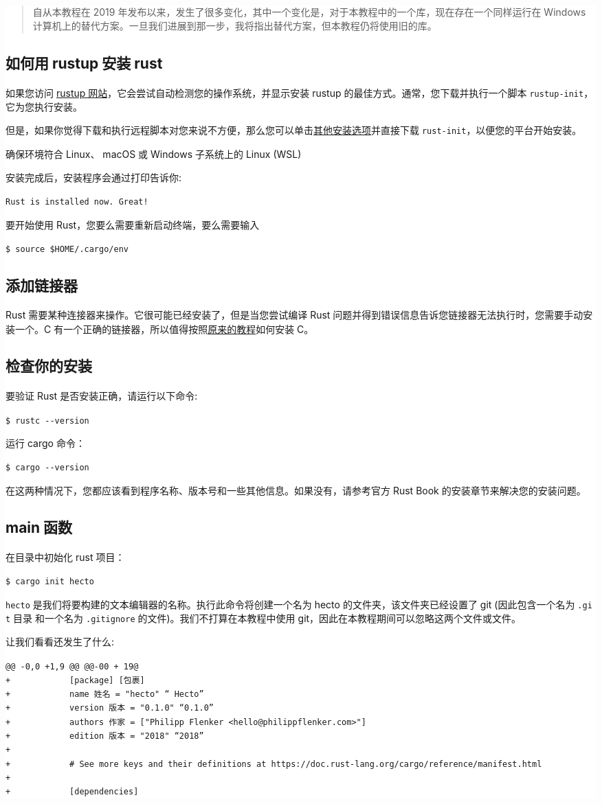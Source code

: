 > 自从本教程在 2019 年发布以来，发生了很多变化，其中一个变化是，对于本教程中的一个库，现在存在一个同样运行在 Windows 计算机上的替代方案。一旦我们进展到那一步，我将指出替代方案，但本教程仍将使用旧的库。

## 如何用 rustup 安装 rust

如果您访问 [rustup 网站](https://rustup.rs/)，它会尝试自动检测您的操作系统，并显示安装 rustup 的最佳方式。通常，您下载并执行一个脚本 `rustup-init`，它为您执行安装。

但是，如果你觉得下载和执行远程脚本对您来说不方便，那么您可以单击[其他安装选项](https://github.com/rust-lang/rustup.rs/#other-installation-methods)并直接下载 `rust-init`，以便您的平台开始安装。

确保环境符合 Linux、 macOS 或 Windows 子系统上的 Linux (WSL)

安装完成后，安装程序会通过打印告诉你:

```
Rust is installed now. Great!
```

要开始使用 Rust，您要么需要重新启动终端，要么需要输入

```Shell
$ source $HOME/.cargo/env
```

## 添加链接器
Rust 需要某种连接器来操作。它很可能已经安装了，但是当您尝试编译 Rust 问题并得到错误信息告诉您链接器无法执行时，您需要手动安装一个。C 有一个正确的链接器，所以值得按照[原来的教程](https://viewsourcecode.org/snaptoken/kilo/index.html)如何安装 C。

## 检查你的安装
要验证 Rust 是否安装正确，请运行以下命令:

```shell
$ rustc --version
```

运行 cargo 命令：

```shell
$ cargo --version
```

在这两种情况下，您都应该看到程序名称、版本号和一些其他信息。如果没有，请参考官方 Rust Book 的安装章节来解决您的安装问题。

## main 函数
在目录中初始化 rust 项目：

```shell
$ cargo init hecto
```

`hecto` 是我们将要构建的文本编辑器的名称。执行此命令将创建一个名为 hecto 的文件夹，该文件夹已经设置了 git (因此包含一个名为 `.git` 目录 和一个名为 `.gitignore` 的文件)。我们不打算在本教程中使用 git，因此在本教程期间可以忽略这两个文件或文件。

让我们看看还发生了什么:

```
@@ -0,0 +1,9 @@ @@-00 + 19@    
+            [package] [包裹]            
+            name 姓名 = "hecto" “ Hecto”            
+            version 版本 = "0.1.0" “0.1.0”            
+            authors 作家 = ["Philipp Flenker <hello@philippflenker.com>"]            
+            edition 版本 = "2018" “2018”            
+            
+            # See more keys and their definitions at https://doc.rust-lang.org/cargo/reference/manifest.html            
+            
+            [dependencies]
```
